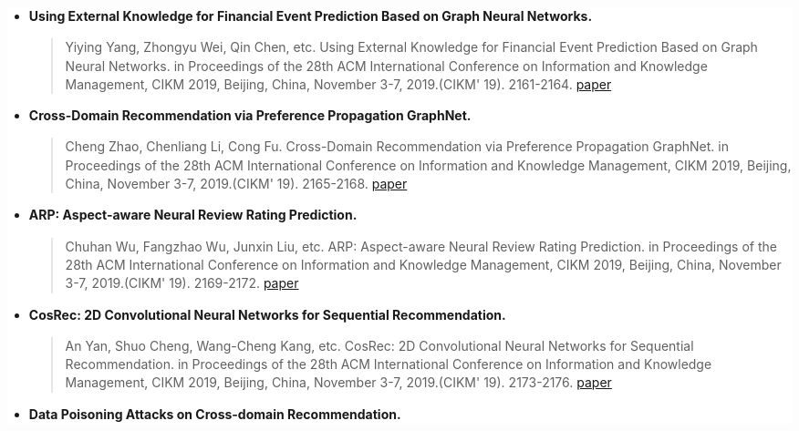 
- **Using External Knowledge for Financial Event Prediction Based on Graph Neural Networks.**
    > Yiying Yang, Zhongyu Wei, Qin Chen, etc. Using External Knowledge for Financial Event Prediction Based on Graph Neural Networks. in Proceedings of the 28th ACM International Conference on Information and Knowledge Management, CIKM 2019, Beijing, China, November 3-7, 2019.(CIKM' 19). 2161-2164. [paper](https://doi.org/10.1145/3357384.3358156)


- **Cross-Domain Recommendation via Preference Propagation GraphNet.**
    > Cheng Zhao, Chenliang Li, Cong Fu. Cross-Domain Recommendation via Preference Propagation GraphNet. in Proceedings of the 28th ACM International Conference on Information and Knowledge Management, CIKM 2019, Beijing, China, November 3-7, 2019.(CIKM' 19). 2165-2168. [paper](https://doi.org/10.1145/3357384.3358166)


- **ARP: Aspect-aware Neural Review Rating Prediction.**
    > Chuhan Wu, Fangzhao Wu, Junxin Liu, etc. ARP: Aspect-aware Neural Review Rating Prediction. in Proceedings of the 28th ACM International Conference on Information and Knowledge Management, CIKM 2019, Beijing, China, November 3-7, 2019.(CIKM' 19). 2169-2172. [paper](https://doi.org/10.1145/3357384.3358086)


- **CosRec: 2D Convolutional Neural Networks for Sequential Recommendation.**
    > An Yan, Shuo Cheng, Wang-Cheng Kang, etc. CosRec: 2D Convolutional Neural Networks for Sequential Recommendation. in Proceedings of the 28th ACM International Conference on Information and Knowledge Management, CIKM 2019, Beijing, China, November 3-7, 2019.(CIKM' 19). 2173-2176. [paper](https://doi.org/10.1145/3357384.3358113)


- **Data Poisoning Attacks on Cross-domain Recommendation.**
